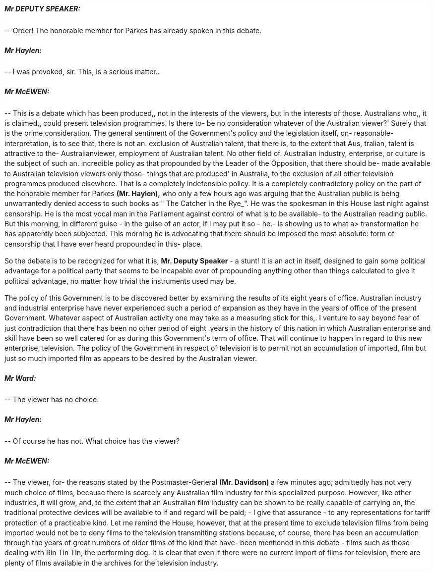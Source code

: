 ##### Mr DEPUTY SPEAKER:

-- Order! The honorable member for Parkes has already spoken in this debate. 

##### Mr Haylen:

--  I was provoked, sir. This, is a serious matter.. 

##### Mr McEWEN:

--  This is a debate which has been produced,, not in the interests of the viewers, but in the interests of those. Australians who,, it is claimed,, could present television programmes. Is there to- be no consideration whatever of the Australian viewer?' Surely that is the prime consideration. The general sentiment of the Government's policy and the legislation itself, on- reasonable- interpretation, is to see that, there is not an. exclusion of Australian talent, that there is, to the extent that  Aus,  tralian, talent is attractive to the- Australianviewer, employment of Australian talent. No other field of. Australian industry, enterprise, or culture is the subject of such an. incredible policy as that propounded by the Leader of the Opposition, that there should be- made available to Australian television viewers only those- things that are produced' in Australia, to the exclusion of all other television programmes produced elsewhere. That is a completely indefensible policy. It is a completely contradictory policy on the part of the honorable member for Parkes  **(Mr. Haylen),**  who only a few hours ago was arguing that the Australian public is being unwarrantedly denied access to such books as " The Catcher in the Rye_". He was the spokesman in this House last night against censorship. He is the most vocal man in the Parliament against control of what is to be available- to the Australian reading public. But this morning, in different guise - in the guise of an actor, if I may put it so - he.- is showing us to what a&gt; transformation he has apparently been subjected. This morning he is advocating that there should be imposed the most absolute: form of censorship that I have ever heard propounded in this- place. 

So the debate is to be recognized for what it is,  **Mr. Deputy Speaker**  - a stunt! It is an act in itself, designed to gain some political advantage for a political party that seems to be incapable ever of propounding anything other than things calculated to give it political advantage, no matter how trivial the instruments used may be. 

The policy of this Government is to be discovered better by examining the results of its eight years of office. Australian industry and industrial enterprise have never experienced such a period of expansion as they have in the years of office of the present Government. Whatever aspect of Australian activity one may take as a measuring stick for this,. I venture to say beyond fear of just contradiction that there has been no other period of eight .years in the history of this nation in which Australian enterprise and skill have been so well catered for as during this Government's term of office. That will continue to happen in regard to this new enterprise, television. The policy of the Government in respect of television is to permit not an accumulation of imported, film but just so much imported film as appears to be desired by the Australian viewer. 

##### Mr Ward:

--  The viewer has no choice. 

##### Mr Haylen:

--  Of course he has not. What choice has the viewer? 

##### Mr McEWEN:

--  The viewer, for- the reasons stated by the Postmaster-General  **(Mr. Davidson)**  a few minutes ago; admittedly has not very much choice of films, because there is scarcely any Australian film industry for this specialized purpose. However, like other industries, it will grow, and, to the extent that an Australian film industry can be shown to be really capable of carrying on, the traditional protective devices will be available to if and regard will be paid; - I give that assurance - to any representations for tariff protection of a practicable kind. Let me remind the House, however, that at the present time to exclude television films from being imported would not be to deny films to the television transmitting stations because, of course, there has been an accumulation through the years of great numbers of older films of the kind that have- been mentioned in this debate - films such as those dealing with Rin Tin Tin, the performing dog. It is clear that even if there were no current import of films for television, there are plenty of films available in the archives for the television industry. 
